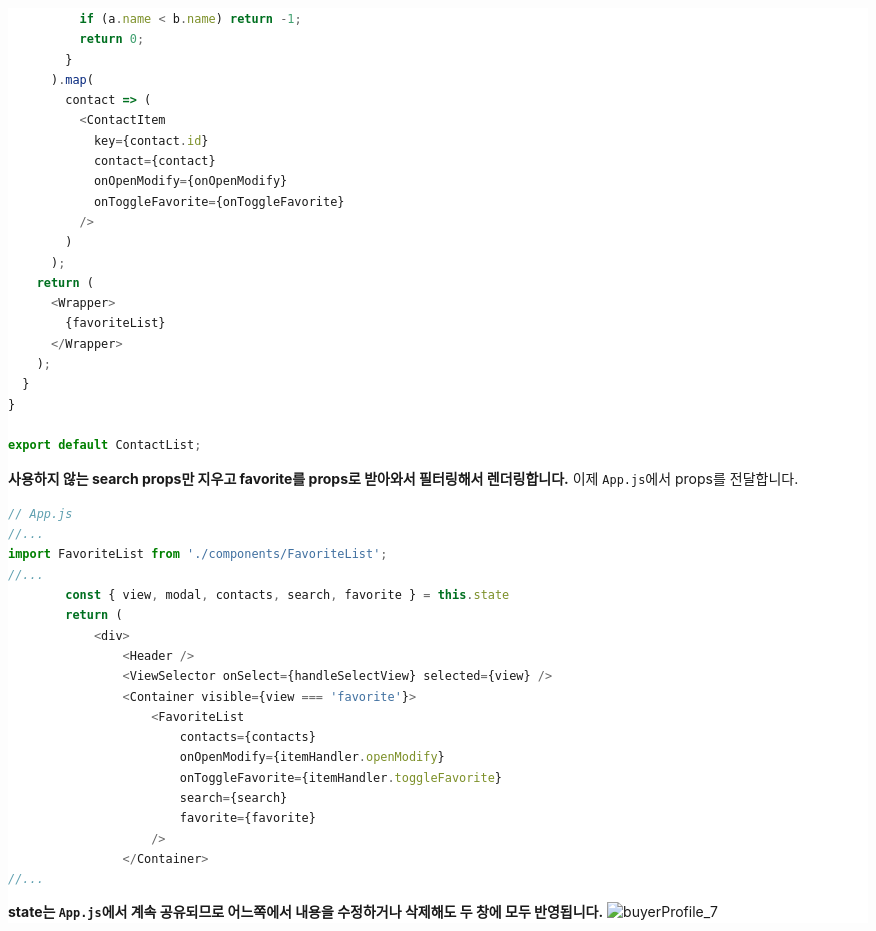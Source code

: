 ```javascript
          if (a.name < b.name) return -1;
          return 0;
        }
      ).map(
        contact => (
          <ContactItem
            key={contact.id}
            contact={contact}
            onOpenModify={onOpenModify}
            onToggleFavorite={onToggleFavorite}
          />
        )
      );
    return (
      <Wrapper>
        {favoriteList}
      </Wrapper>
    );
  }
}

export default ContactList;
```

**사용하지 않는 search props만 지우고 favorite를 props로 받아와서 필터링해서 렌더링합니다.** 이제 `App.js`에서 props를 전달합니다.

```javascript
// App.js
//...
import FavoriteList from './components/FavoriteList';
//...
        const { view, modal, contacts, search, favorite } = this.state
        return (
            <div>
                <Header />
                <ViewSelector onSelect={handleSelectView} selected={view} />
                <Container visible={view === 'favorite'}>
                    <FavoriteList 
                        contacts={contacts}
                        onOpenModify={itemHandler.openModify}
                        onToggleFavorite={itemHandler.toggleFavorite}
                        search={search}
                        favorite={favorite}
                    />
                </Container>
//...
```

**state는 `App.js`에서 계속 공유되므로 어느쪽에서 내용을 수정하거나 삭제해도 두 창에 모두 반영됩니다.** ![buyerProfile_7](img/buyerProfile_7.gif)



